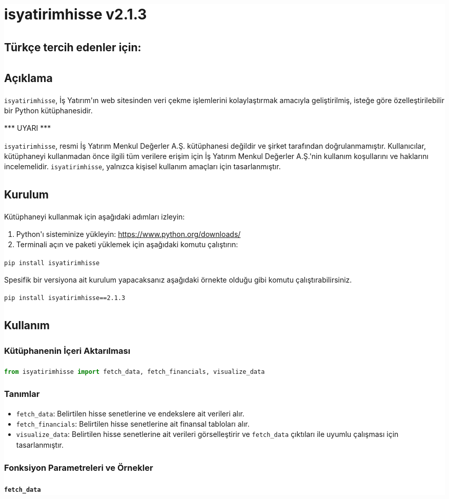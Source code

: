 # isyatirimhisse v2.1.3

## Türkçe tercih edenler için:

## Açıklama

`isyatirimhisse`, İş Yatırım'ın web sitesinden veri çekme işlemlerini kolaylaştırmak amacıyla geliştirilmiş, isteğe göre özelleştirilebilir bir Python kütüphanesidir.

*** UYARI ***

`isyatirimhisse`, resmi İş Yatırım Menkul Değerler A.Ş. kütüphanesi değildir ve şirket tarafından doğrulanmamıştır. Kullanıcılar, kütüphaneyi kullanmadan önce ilgili tüm verilere erişim için İş Yatırım Menkul Değerler A.Ş.'nin kullanım koşullarını ve haklarını incelemelidir. `isyatirimhisse`, yalnızca kişisel kullanım amaçları için tasarlanmıştır.

## Kurulum

Kütüphaneyi kullanmak için aşağıdaki adımları izleyin:

1. Python'ı sisteminize yükleyin: https://www.python.org/downloads/
2. Terminali açın ve paketi yüklemek için aşağıdaki komutu çalıştırın:

```bash
pip install isyatirimhisse
```

Spesifik bir versiyona ait kurulum yapacaksanız aşağıdaki örnekte olduğu gibi komutu çalıştırabilirsiniz.

```bash
pip install isyatirimhisse==2.1.3
```

## Kullanım

### Kütüphanenin İçeri Aktarılması

```python
from isyatirimhisse import fetch_data, fetch_financials, visualize_data
```

### Tanımlar

* `fetch_data`: Belirtilen hisse senetlerine ve endekslere ait verileri alır.
* `fetch_financials`: Belirtilen hisse senetlerine ait finansal tabloları alır.
* `visualize_data`: Belirtilen hisse senetlerine ait verileri görselleştirir ve `fetch_data` çıktıları ile uyumlu çalışması için tasarlanmıştır.

### Fonksiyon Parametreleri ve Örnekler

#### `fetch_data`
